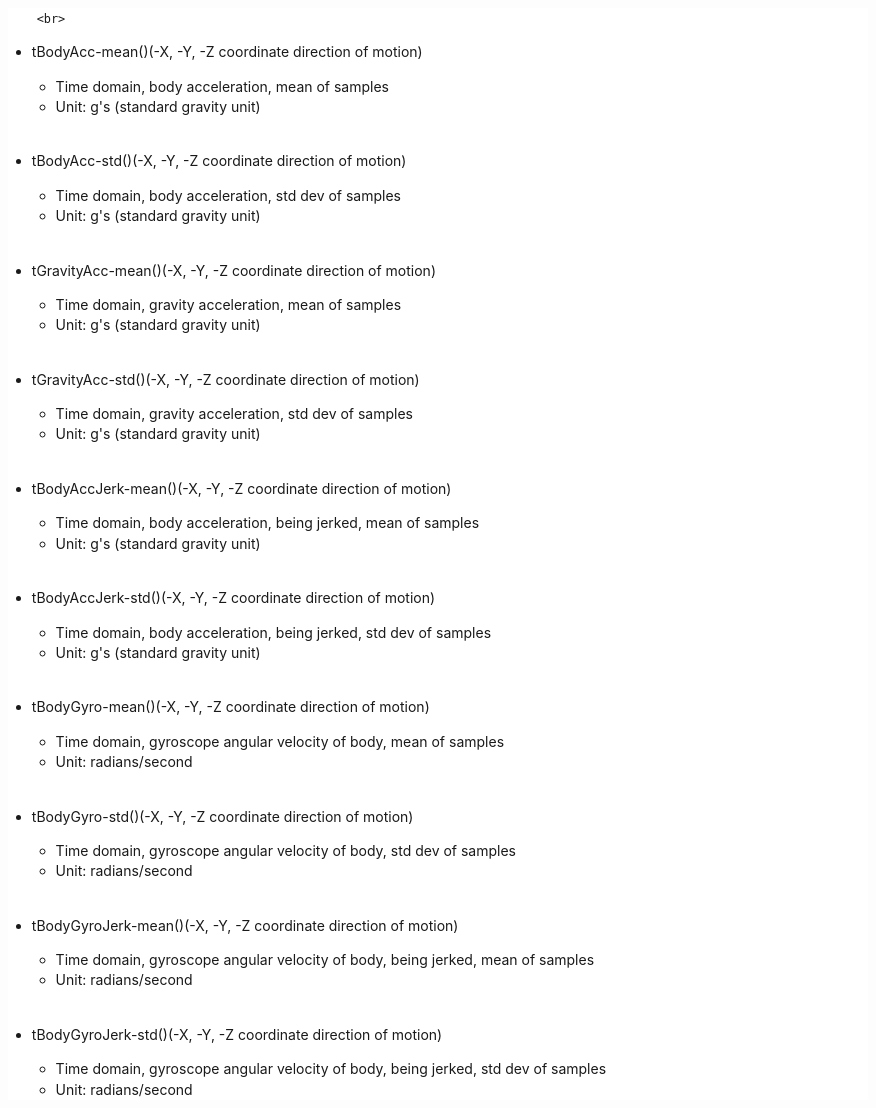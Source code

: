 		<br>
	
*  tBodyAcc-mean()(-X, -Y, -Z coordinate direction of motion)
	+ Time domain, body acceleration, mean of samples
	+ Unit:  g's (standard gravity unit)

	<br>

*  tBodyAcc-std()(-X, -Y, -Z coordinate direction of motion)
	+ Time domain, body acceleration, std dev of samples
	+ Unit:  g's (standard gravity unit)

	<br>
	
*  tGravityAcc-mean()(-X, -Y, -Z coordinate direction of motion)
	+ Time domain, gravity acceleration, mean of samples
	+ Unit:  g's (standard gravity unit)

	<br>

*  tGravityAcc-std()(-X, -Y, -Z coordinate direction of motion)
	+ Time domain, gravity acceleration, std dev of samples
	+ Unit:  g's (standard gravity unit)

	<br>

*  tBodyAccJerk-mean()(-X, -Y, -Z coordinate direction of motion)
	+ Time domain, body acceleration, being jerked, mean of samples
	+ Unit:  g's (standard gravity unit)

	<br>

*  tBodyAccJerk-std()(-X, -Y, -Z coordinate direction of motion)
	+ Time domain, body acceleration, being jerked, std dev of samples
	+ Unit:  g's (standard gravity unit)

	<br>

*  tBodyGyro-mean()(-X, -Y, -Z coordinate direction of motion)
	+ Time domain, gyroscope angular velocity of body, mean of samples
	+ Unit:  radians/second

	<br>

*  tBodyGyro-std()(-X, -Y, -Z coordinate direction of motion)
	+ Time domain, gyroscope angular velocity of body, std dev of samples
	+ Unit:  radians/second

	<br>

*  tBodyGyroJerk-mean()(-X, -Y, -Z coordinate direction of motion)
	+ Time domain, gyroscope angular velocity of body, being jerked, mean of samples
	+ Unit:  radians/second

	<br>

*  tBodyGyroJerk-std()(-X, -Y, -Z coordinate direction of motion)
	+ Time domain, gyroscope angular velocity of body, being jerked, std dev of samples
	+ Unit:  radians/second
